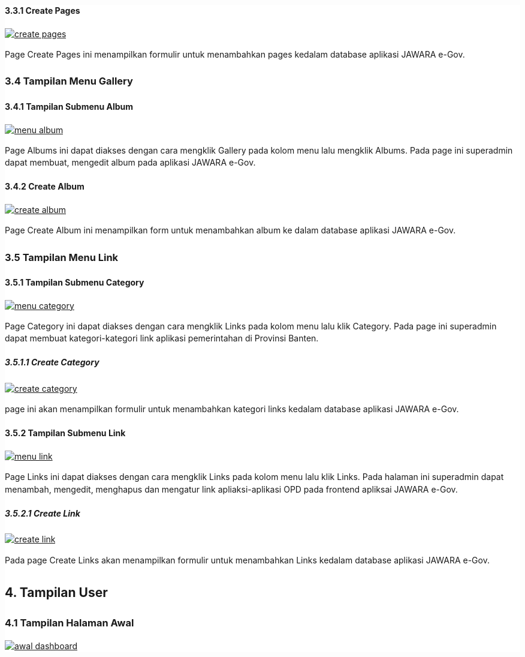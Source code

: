 #### 3.3.1 Create Pages
[![create pages](../images/jawara-egov/implementasi/create-pages.png)](../images/jawara-egov/implementasi/create-pages.png)

Page Create Pages ini menampilkan formulir untuk menambahkan pages kedalam database aplikasi JAWARA e-Gov.

### 3.4 Tampilan Menu Gallery
#### 3.4.1 Tampilan Submenu Album
[![menu album](../images/jawara-egov/implementasi/menu-album.png)](../images/jawara-egov/implementasi/menu-album.png)

Page Albums ini dapat diakses dengan cara mengklik Gallery pada kolom menu lalu mengklik Albums. Pada page ini superadmin dapat membuat, mengedit album pada aplikasi JAWARA e-Gov.

#### 3.4.2 Create Album
[![create album](../images/jawara-egov/implementasi/create-album.png)](../images/jawara-egov/implementasi/create-album.png)

Page Create Album ini menampilkan form untuk menambahkan album ke dalam database aplikasi JAWARA e-Gov.

### 3.5 Tampilan Menu Link
#### 3.5.1 Tampilan Submenu Category
[![menu category](../images/jawara-egov/implementasi/menu-category.png)](../images/jawara-egov/implementasi/menu-category.png)

Page Category ini dapat diakses dengan cara mengklik Links pada kolom menu lalu klik Category. Pada page ini superadmin dapat membuat kategori-kategori link aplikasi pemerintahan di Provinsi Banten.

##### 3.5.1.1 Create Category
[![create category](../images/jawara-egov/implementasi/create-category.png)](../images/jawara-egov/implementasi/create-category.png)

page ini akan menampilkan formulir untuk menambahkan kategori links kedalam database aplikasi JAWARA e-Gov.

#### 3.5.2 Tampilan Submenu Link
[![menu link](../images/jawara-egov/implementasi/menu-link.png)](../images/jawara-egov/implementasi/menu-link.png)

Page Links ini dapat diakses dengan cara mengklik Links pada kolom menu lalu klik Links. Pada halaman ini superadmin dapat menambah, mengedit, menghapus dan mengatur link apliaksi-aplikasi OPD pada frontend apliksai JAWARA e-Gov.

##### 3.5.2.1 Create Link
[![create link](../images/jawara-egov/implementasi/create-link.png)](../images/jawara-egov/implementasi/create-link.png)

Pada page Create Links akan menampilkan formulir untuk menambahkan Links kedalam database aplikasi JAWARA e-Gov.

## 4. Tampilan User
### 4.1 Tampilan Halaman Awal
[![awal dashboard](../images/jawara-egov/implementasi/awal-dashboard.png)](../images/jawara-egov/implementasi/awal-dashboard.png)
